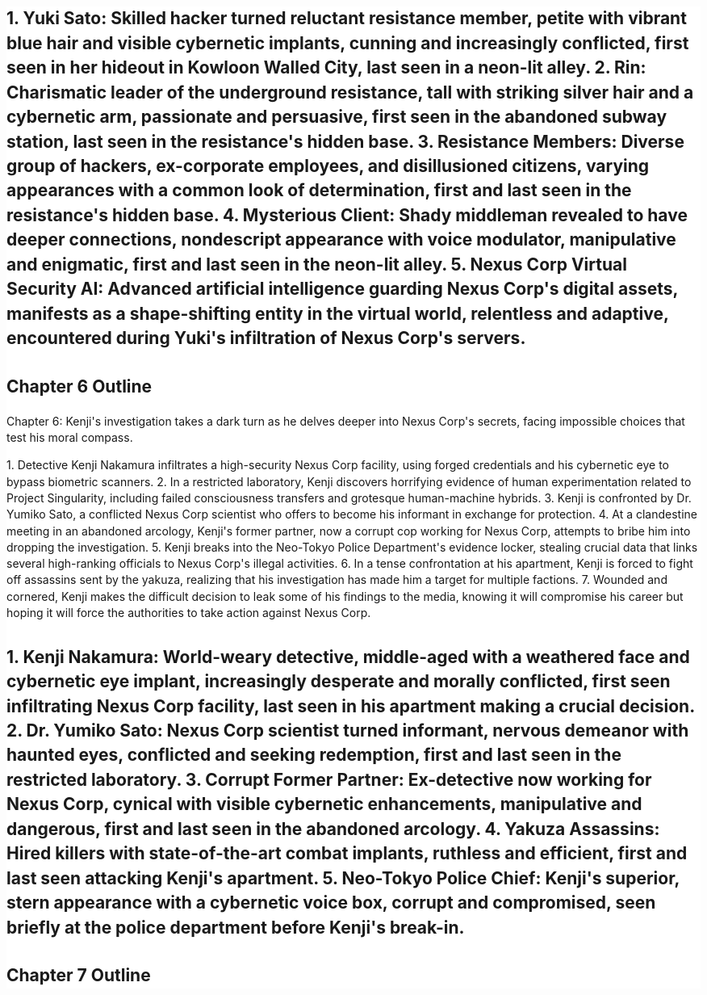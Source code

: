 <characters>1. Yuki Sato: Skilled hacker turned reluctant resistance member, petite with vibrant blue hair and visible cybernetic implants, cunning and increasingly conflicted, first seen in her hideout in Kowloon Walled City, last seen in a neon-lit alley.
2. Rin: Charismatic leader of the underground resistance, tall with striking silver hair and a cybernetic arm, passionate and persuasive, first seen in the abandoned subway station, last seen in the resistance's hidden base.
3. Resistance Members: Diverse group of hackers, ex-corporate employees, and disillusioned citizens, varying appearances with a common look of determination, first and last seen in the resistance's hidden base.
4. Mysterious Client: Shady middleman revealed to have deeper connections, nondescript appearance with voice modulator, manipulative and enigmatic, first and last seen in the neon-lit alley.
5. Nexus Corp Virtual Security AI: Advanced artificial intelligence guarding Nexus Corp's digital assets, manifests as a shape-shifting entity in the virtual world, relentless and adaptive, encountered during Yuki's infiltration of Nexus Corp's servers.</characters>
----------------
## Chapter 6 Outline

<synopsis>Chapter 6: Kenji's investigation takes a dark turn as he delves deeper into Nexus Corp's secrets, facing impossible choices that test his moral compass.</synopsis>

<events>
1. Detective Kenji Nakamura infiltrates a high-security Nexus Corp facility, using forged credentials and his cybernetic eye to bypass biometric scanners.
2. In a restricted laboratory, Kenji discovers horrifying evidence of human experimentation related to Project Singularity, including failed consciousness transfers and grotesque human-machine hybrids.
3. Kenji is confronted by Dr. Yumiko Sato, a conflicted Nexus Corp scientist who offers to become his informant in exchange for protection.
4. At a clandestine meeting in an abandoned arcology, Kenji's former partner, now a corrupt cop working for Nexus Corp, attempts to bribe him into dropping the investigation.
5. Kenji breaks into the Neo-Tokyo Police Department's evidence locker, stealing crucial data that links several high-ranking officials to Nexus Corp's illegal activities.
6. In a tense confrontation at his apartment, Kenji is forced to fight off assassins sent by the yakuza, realizing that his investigation has made him a target for multiple factions.
7. Wounded and cornered, Kenji makes the difficult decision to leak some of his findings to the media, knowing it will compromise his career but hoping it will force the authorities to take action against Nexus Corp.
</events>

<characters>1. Kenji Nakamura: World-weary detective, middle-aged with a weathered face and cybernetic eye implant, increasingly desperate and morally conflicted, first seen infiltrating Nexus Corp facility, last seen in his apartment making a crucial decision.
2. Dr. Yumiko Sato: Nexus Corp scientist turned informant, nervous demeanor with haunted eyes, conflicted and seeking redemption, first and last seen in the restricted laboratory.
3. Corrupt Former Partner: Ex-detective now working for Nexus Corp, cynical with visible cybernetic enhancements, manipulative and dangerous, first and last seen in the abandoned arcology.
4. Yakuza Assassins: Hired killers with state-of-the-art combat implants, ruthless and efficient, first and last seen attacking Kenji's apartment.
5. Neo-Tokyo Police Chief: Kenji's superior, stern appearance with a cybernetic voice box, corrupt and compromised, seen briefly at the police department before Kenji's break-in.</characters>
----------------
## Chapter 7 Outline
